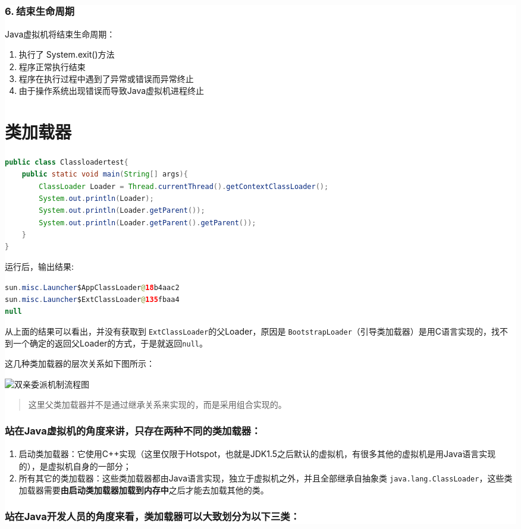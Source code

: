 

### 6. 结束生命周期 

Java虚拟机将结束生命周期：

1. 执行了 System.exit()方法
2. 程序正常执行结束
3. 程序在执行过程中遇到了异常或错误而异常终止
4. 由于操作系统出现错误而导致Java虚拟机进程终止



# 类加载器

```java
public class Classloadertest{
    public static void main(String[] args){
        ClassLoader Loader = Thread.currentThread().getContextClassLoader();
        System.out.println(Loader);
        System.out.println(Loader.getParent());
        System.out.println(Loader.getParent().getParent());
	}
}
```

运行后，输出结果:

```java
sun.misc.Launcher$AppClassLoader@18b4aac2
sun.misc.Launcher$ExtClassLoader@135fbaa4
null
```



从上面的结果可以看出，并没有获取到 `ExtClassLoader`的父Loader，原因是 `BootstrapLoader`（引导类加载器）是用C语言实现的，找不到一个确定的返回父Loader的方式，于是就返回`null`。

这几种类加载器的层次关系如下图所示：

![双亲委派机制流程图](https://i.loli.net/2020/10/19/ClOaoyvA1zNLPp4.png)



> 这里父类加载器并不是通过继承关系来实现的，而是采用组合实现的。
>
>

### 站在Java虚拟机的角度来讲，只存在两种不同的类加载器：

1. 启动类加载器：它使用C++实现（这里仅限于Hotspot，也就是JDK1.5之后默认的虚拟机，有很多其他的虚拟机是用Java语言实现的），是虚拟机自身的一部分；
2. 所有其它的类加载器：这些类加载器都由Java语言实现，独立于虚拟机之外，并且全部继承自抽象类 `java.lang.ClassLoader`，这些类加载器需要**由启动类加载器加载到内存中**之后才能去加载其他的类。

### 站在Java开发人员的角度来看，类加载器可以大致划分为以下三类：
